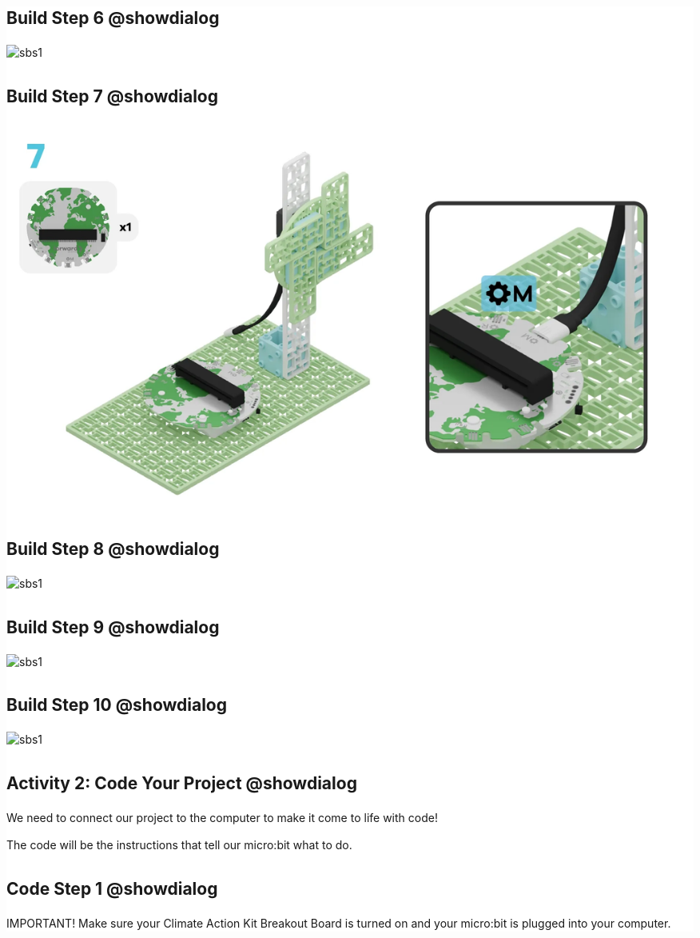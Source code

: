 ## Build Step 6 @showdialog
![sbs1](https://raw.githubusercontent.com/climate-action-kits/pxt-fwd-edu/add3c3f5d4b963f2cba276ba9760a9f8c463b77c/tutorial-assets/ms-windsample-sbs06.webp)

## Build Step 7 @showdialog
![sbs1](https://raw.githubusercontent.com/climate-action-kits/pxt-fwd-edu/add3c3f5d4b963f2cba276ba9760a9f8c463b77c/tutorial-assets/ms-windsample-sbs07.webp)

## Build Step 8 @showdialog
![sbs1](https://raw.githubusercontent.com/climate-action-kits/pxt-fwd-edu/add3c3f5d4b963f2cba276ba9760a9f8c463b77c/tutorial-assets/ms-windsample-sbs08.webp)

## Build Step 9 @showdialog
![sbs1](https://raw.githubusercontent.com/climate-action-kits/pxt-fwd-edu/add3c3f5d4b963f2cba276ba9760a9f8c463b77c/tutorial-assets/ms-windsample-sbs09.webp)

## Build Step 10 @showdialog
![sbs1](https://raw.githubusercontent.com/climate-action-kits/pxt-fwd-edu/add3c3f5d4b963f2cba276ba9760a9f8c463b77c/tutorial-assets/ms-windsample-sbs10.webp)

## Activity 2: Code Your Project @showdialog
We need to connect our project to the computer to make it come to life with code!

The code will be the instructions that tell our micro:bit what to do.

## Code Step 1 @showdialog
IMPORTANT! Make sure your Climate Action Kit Breakout Board is turned on and your micro:bit is plugged into your computer.
